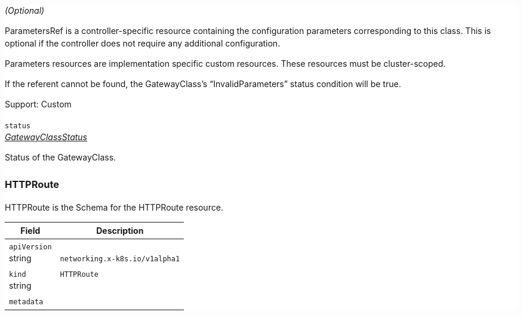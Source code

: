 </td>
<td>
<em>(Optional)</em>
<p>ParametersRef is a controller-specific resource containing the
configuration parameters corresponding to this class. This is optional if
the controller does not require any additional configuration.</p>
<p>Parameters resources are implementation specific custom resources. These
resources must be cluster-scoped.</p>
<p>If the referent cannot be found, the GatewayClass&rsquo;s &ldquo;InvalidParameters&rdquo;
status condition will be true.</p>
<p>Support: Custom</p>
</td>
</tr>
</table>
</td>
</tr>
<tr>
<td>
<code>status</code></br>
<em>
<a href="#networking.x-k8s.io/v1alpha1.GatewayClassStatus">
GatewayClassStatus
</a>
</em>
</td>
<td>
<p>Status of the GatewayClass.</p>
</td>
</tr>
</tbody>
</table>
<h3 id="networking.x-k8s.io/v1alpha1.HTTPRoute">HTTPRoute
</h3>
<p>
<p>HTTPRoute is the Schema for the HTTPRoute resource.</p>
</p>
<table>
<thead>
<tr>
<th>Field</th>
<th>Description</th>
</tr>
</thead>
<tbody>
<tr>
<td>
<code>apiVersion</code></br>
string</td>
<td>
<code>
networking.x-k8s.io/v1alpha1
</code>
</td>
</tr>
<tr>
<td>
<code>kind</code></br>
string
</td>
<td><code>HTTPRoute</code></td>
</tr>
<tr>
<td>
<code>metadata</code></br>